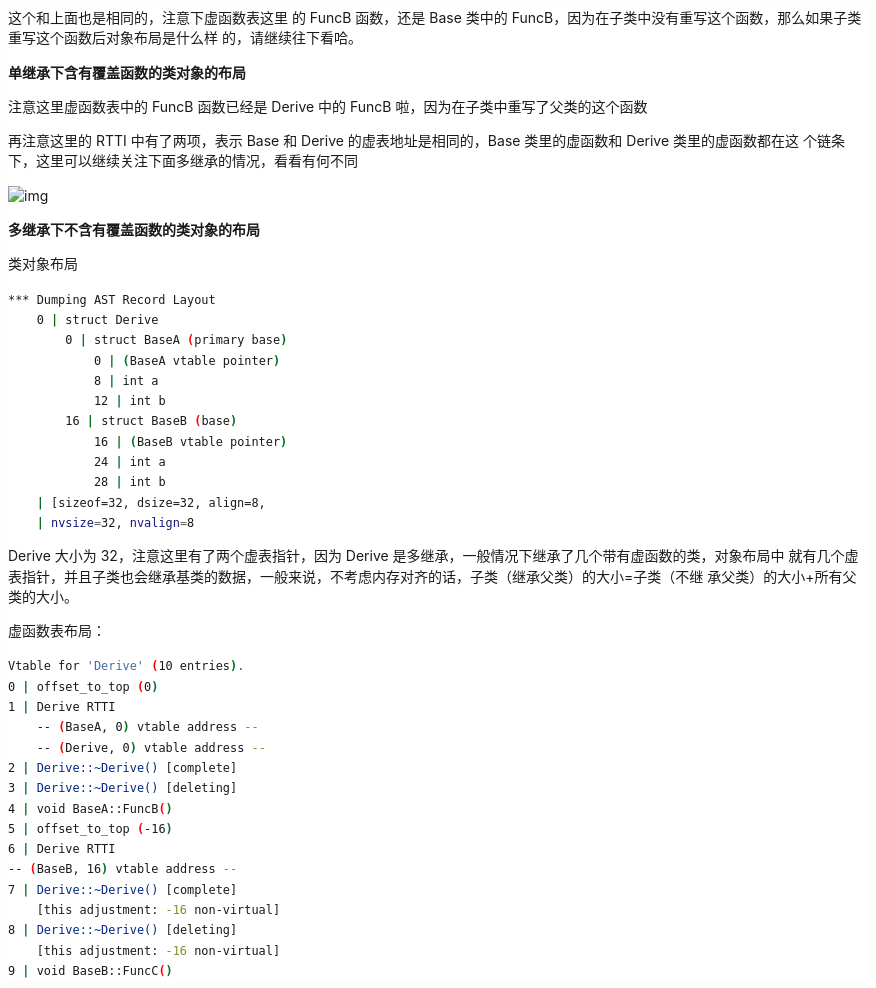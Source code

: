 这个和上面也是相同的，注意下虚函数表这里 的 FuncB 函数，还是 Base 类中的 FuncB，因为在子类中没有重写这个函数，那么如果子类重写这个函数后对象布局是什么样 的，请继续往下看哈。



**单继承下含有覆盖函数的类对象的布局**

注意这里虚函数表中的 FuncB 函数已经是 Derive 中的 FuncB 啦，因为在子类中重写了父类的这个函数

再注意这里的 RTTI 中有了两项，表示 Base 和 Derive 的虚表地址是相同的，Base 类里的虚函数和 Derive 类里的虚函数都在这 个链条下，这里可以继续关注下面多继承的情况，看看有何不同

![img](https://imgconvert.csdnimg.cn/aHR0cHM6Ly9tbWJpei5xcGljLmNuL21tYml6X3BuZy85bEZGRmlhS3BFcmlieVZraWNTRkRLaWNiZHRNOFA5NWljMHc4V2liaWNkcVFDZUlZcmliSW16eEpnQllwMHVyZDRVSTZSdG1wd29hWmljUzR3ZFdmVTRoMkc4YUlldy82NDA?x-oss-process=image/format,png)



**多继承下不含有覆盖函数的类对象的布局**

类对象布局

```sh
*** Dumping AST Record Layout
    0 | struct Derive
        0 | struct BaseA (primary base)
            0 | (BaseA vtable pointer)
            8 | int a
            12 | int b
        16 | struct BaseB (base)
            16 | (BaseB vtable pointer)
            24 | int a
            28 | int b
    | [sizeof=32, dsize=32, align=8,
    | nvsize=32, nvalign=8
```

Derive 大小为 32，注意这里有了两个虚表指针，因为 Derive 是多继承，一般情况下继承了几个带有虚函数的类，对象布局中 就有几个虚表指针，并且子类也会继承基类的数据，一般来说，不考虑内存对齐的话，子类（继承父类）的大小=子类（不继 承父类）的大小+所有父类的大小。

 虚函数表布局：

```sh
Vtable for 'Derive' (10 entries).
0 | offset_to_top (0)
1 | Derive RTTI
    -- (BaseA, 0) vtable address --
    -- (Derive, 0) vtable address --
2 | Derive::~Derive() [complete]
3 | Derive::~Derive() [deleting]
4 | void BaseA::FuncB()
5 | offset_to_top (-16)
6 | Derive RTTI
-- (BaseB, 16) vtable address --
7 | Derive::~Derive() [complete]
	[this adjustment: -16 non-virtual]
8 | Derive::~Derive() [deleting]
	[this adjustment: -16 non-virtual]
9 | void BaseB::FuncC()
```
